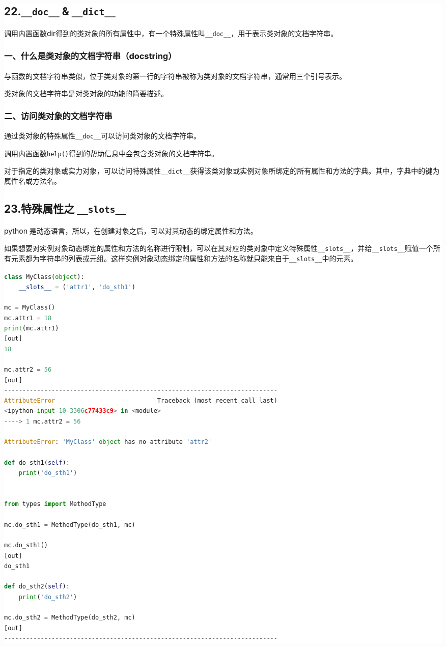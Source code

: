 ## 22.`__doc__` & `__dict__`  
  
调用内置函数dir得到的类对象的所有属性中，有一个特殊属性叫`__doc__`，用于表示类对象的文档字符串。  

### 一、什么是类对象的文档字符串（docstring）  

与函数的文档字符串类似，位于类对象的第一行的字符串被称为类对象的文档字符串，通常用三个引号表示。  

类对象的文档字符串是对类对象的功能的简要描述。  

### 二、访问类对象的文档字符串  

通过类对象的特殊属性`__doc__`可以访问类对象的文档字符串。  

调用内置函数`help()`得到的帮助信息中会包含类对象的文档字符串。  

对于指定的类对象或实力对象，可以访问特殊属性`__dict__`获得该类对象或实例对象所绑定的所有属性和方法的字典。其中，字典中的键为属性名或方法名。  

```python

```

## 23.特殊属性之 `__slots__`  

python 是动态语言，所以，在创建对象之后，可以对其动态的绑定属性和方法。  

如果想要对实例对象动态绑定的属性和方法的名称进行限制，可以在其对应的类对象中定义特殊属性`__slots__`，并给`__slots__`赋值一个所有元素都为字符串的列表或元组。这样实例对象动态绑定的属性和方法的名称就只能来自于`__slots__`中的元素。  

```python
class MyClass(object):
    __slots__ = ('attr1', 'do_sth1')

mc = MyClass()
mc.attr1 = 18
print(mc.attr1)
[out]
18

mc.attr2 = 56
[out]
---------------------------------------------------------------------------
AttributeError                            Traceback (most recent call last)
<ipython-input-10-3306c77433c9> in <module>
----> 1 mc.attr2 = 56

AttributeError: 'MyClass' object has no attribute 'attr2'

def do_sth1(self):
    print('do_sth1')


from types import MethodType

mc.do_sth1 = MethodType(do_sth1, mc)

mc.do_sth1()
[out]
do_sth1

def do_sth2(self):
    print('do_sth2')

mc.do_sth2 = MethodType(do_sth2, mc)
[out]
---------------------------------------------------------------------------
```